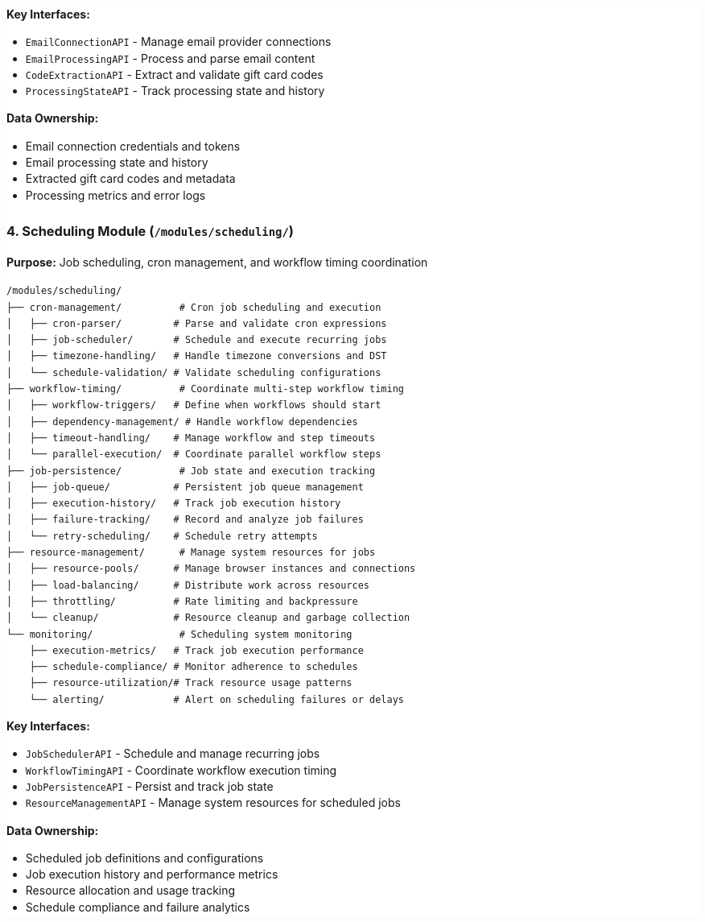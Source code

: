**Key Interfaces:**
- `EmailConnectionAPI` - Manage email provider connections
- `EmailProcessingAPI` - Process and parse email content
- `CodeExtractionAPI` - Extract and validate gift card codes
- `ProcessingStateAPI` - Track processing state and history

**Data Ownership:**
- Email connection credentials and tokens
- Email processing state and history
- Extracted gift card codes and metadata
- Processing metrics and error logs

### 4. Scheduling Module (`/modules/scheduling/`)

**Purpose:** Job scheduling, cron management, and workflow timing coordination

```
/modules/scheduling/
├── cron-management/          # Cron job scheduling and execution
│   ├── cron-parser/         # Parse and validate cron expressions
│   ├── job-scheduler/       # Schedule and execute recurring jobs
│   ├── timezone-handling/   # Handle timezone conversions and DST
│   └── schedule-validation/ # Validate scheduling configurations
├── workflow-timing/          # Coordinate multi-step workflow timing
│   ├── workflow-triggers/   # Define when workflows should start
│   ├── dependency-management/ # Handle workflow dependencies
│   ├── timeout-handling/    # Manage workflow and step timeouts
│   └── parallel-execution/  # Coordinate parallel workflow steps
├── job-persistence/          # Job state and execution tracking
│   ├── job-queue/           # Persistent job queue management
│   ├── execution-history/   # Track job execution history
│   ├── failure-tracking/    # Record and analyze job failures
│   └── retry-scheduling/    # Schedule retry attempts
├── resource-management/      # Manage system resources for jobs
│   ├── resource-pools/      # Manage browser instances and connections
│   ├── load-balancing/      # Distribute work across resources
│   ├── throttling/          # Rate limiting and backpressure
│   └── cleanup/             # Resource cleanup and garbage collection
└── monitoring/               # Scheduling system monitoring
    ├── execution-metrics/   # Track job execution performance
    ├── schedule-compliance/ # Monitor adherence to schedules
    ├── resource-utilization/# Track resource usage patterns
    └── alerting/            # Alert on scheduling failures or delays
```

**Key Interfaces:**
- `JobSchedulerAPI` - Schedule and manage recurring jobs
- `WorkflowTimingAPI` - Coordinate workflow execution timing
- `JobPersistenceAPI` - Persist and track job state
- `ResourceManagementAPI` - Manage system resources for scheduled jobs

**Data Ownership:**
- Scheduled job definitions and configurations
- Job execution history and performance metrics
- Resource allocation and usage tracking
- Schedule compliance and failure analytics
